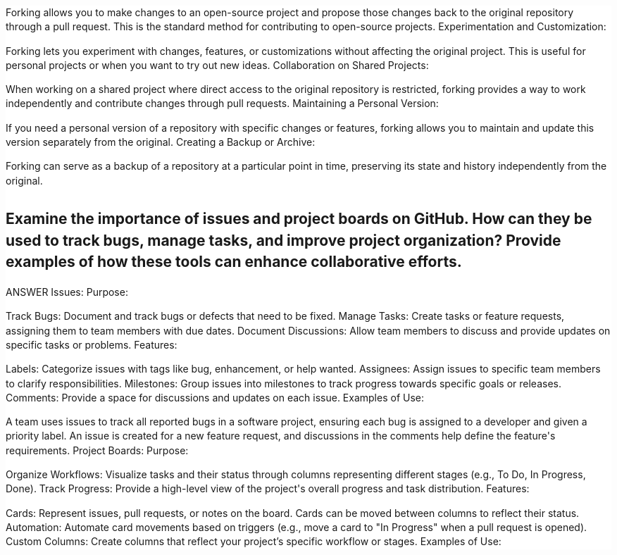 Forking allows you to make changes to an open-source project and propose those changes back to the original repository through a pull request. This is the standard method for contributing to open-source projects.
Experimentation and Customization:

Forking lets you experiment with changes, features, or customizations without affecting the original project. This is useful for personal projects or when you want to try out new ideas.
Collaboration on Shared Projects:

When working on a shared project where direct access to the original repository is restricted, forking provides a way to work independently and contribute changes through pull requests.
Maintaining a Personal Version:

If you need a personal version of a repository with specific changes or features, forking allows you to maintain and update this version separately from the original.
Creating a Backup or Archive:

Forking can serve as a backup of a repository at a particular point in time, preserving its state and history independently from the original.
## Examine the importance of issues and project boards on GitHub. How can they be used to track bugs, manage tasks, and improve project organization? Provide examples of how these tools can enhance collaborative efforts.
ANSWER
   Issues:
Purpose:

Track Bugs: Document and track bugs or defects that need to be fixed.
Manage Tasks: Create tasks or feature requests, assigning them to team members with due dates.
Document Discussions: Allow team members to discuss and provide updates on specific tasks or problems.
Features:

Labels: Categorize issues with tags like bug, enhancement, or help wanted.
Assignees: Assign issues to specific team members to clarify responsibilities.
Milestones: Group issues into milestones to track progress towards specific goals or releases.
Comments: Provide a space for discussions and updates on each issue.
Examples of Use:

A team uses issues to track all reported bugs in a software project, ensuring each bug is assigned to a developer and given a priority label.
An issue is created for a new feature request, and discussions in the comments help define the feature's requirements.
Project Boards:
Purpose:

Organize Workflows: Visualize tasks and their status through columns representing different stages (e.g., To Do, In Progress, Done).
Track Progress: Provide a high-level view of the project's overall progress and task distribution.
Features:

Cards: Represent issues, pull requests, or notes on the board. Cards can be moved between columns to reflect their status.
Automation: Automate card movements based on triggers (e.g., move a card to "In Progress" when a pull request is opened).
Custom Columns: Create columns that reflect your project’s specific workflow or stages.
Examples of Use:
